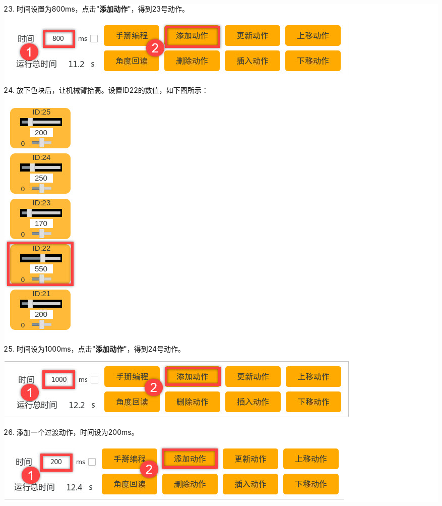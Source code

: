 23) 时间设置为800ms，点击"**添加动作**"，得到23号动作。

<img src="../_static/media/chapter_7/section_2/image42.jpeg"  alt="loading" />

24) 放下色块后，让机械臂抬高。设置ID22的数值，如下图所示：

<img class="common_img" src="../_static/media/chapter_7/section_2/image43.jpeg"  alt="loading" />

25) 时间设为1000ms，点击"**添加动作**"，得到24号动作。

<img src="../_static/media/chapter_7/section_2/image44.jpeg"  alt="loading" />

26) 添加一个过渡动作，时间设为200ms。

<img src="../_static/media/chapter_7/section_2/image45.jpeg"  alt="loading" />
